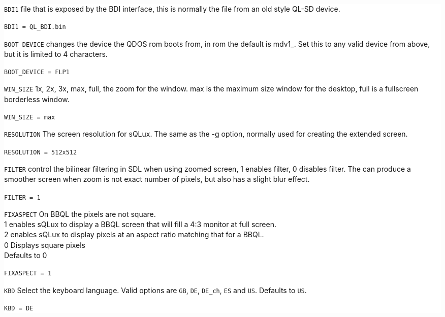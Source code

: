`BDI1`
file that is exposed by the BDI interface, this is normally the file from an old style QL-SD device.

```
BDI1 = QL_BDI.bin
```

`BOOT_DEVICE`
changes the device the QDOS rom boots from, in rom the default is mdv1_. Set this to any valid device from above, but it is limited to 4 characters.

```
BOOT_DEVICE = FLP1
```

`WIN_SIZE`
1x, 2x, 3x, max, full, the zoom for the window. max is the maximum size window for the desktop, full is a fullscreen borderless window.

```
WIN_SIZE = max
```

`RESOLUTION`
The screen resolution for sQLux. The same as the -g option, normally used for creating the extended screen.

```
RESOLUTION = 512x512
```

`FILTER`
control the bilinear filtering in SDL when using zoomed screen, 1 enables filter, 0 disables filter. The can produce a smoother screen when zoom is not exact number of pixels, but also has a slight blur effect.

```
FILTER = 1
```

`FIXASPECT`
On BBQL the pixels are not square.   
1 enables sQLux to display a BBQL screen that will fill a 4:3 monitor at full screen.  
2 enables sQLux to display pixels at an aspect ratio matching that for a BBQL.   
0 Displays square pixels  
Defaults to 0

```
FIXASPECT = 1
```

`KBD`
Select the keyboard language. Valid options are `GB`, `DE`, `DE_ch`, `ES` and `US`. Defaults to `US`.

```
KBD = DE
```
